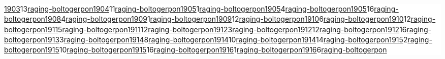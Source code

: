<a href='https://limitlesstcg.com/tournaments/jp/1903'>1903</a></td><td>13</td><td><a href='https://limitlesstcg.com/decks/list/jp/28289'>raging-bolt</a></td><td><a href='https://limitlesstcg.com/decks/list/jp/28289'>ogerpon</a></td></tr><tr><td><a href='https://limitlesstcg.com/tournaments/jp/1904'>1904</a></td><td>11</td><td><a href='https://limitlesstcg.com/decks/list/jp/28303'>raging-bolt</a></td><td><a href='https://limitlesstcg.com/decks/list/jp/28303'>ogerpon</a></td></tr><tr><td><a href='https://limitlesstcg.com/tournaments/jp/1905'>1905</a></td><td>1</td><td><a href='https://limitlesstcg.com/decks/list/jp/28309'>raging-bolt</a></td><td><a href='https://limitlesstcg.com/decks/list/jp/28309'>ogerpon</a></td></tr><tr><td><a href='https://limitlesstcg.com/tournaments/jp/1905'>1905</a></td><td>4</td><td><a href='https://limitlesstcg.com/decks/list/jp/28312'>raging-bolt</a></td><td><a href='https://limitlesstcg.com/decks/list/jp/28312'>ogerpon</a></td></tr><tr><td><a href='https://limitlesstcg.com/tournaments/jp/1905'>1905</a></td><td>16</td><td><a href='https://limitlesstcg.com/decks/list/jp/28324'>raging-bolt</a></td><td><a href='https://limitlesstcg.com/decks/list/jp/28324'>ogerpon</a></td></tr><tr><td><a href='https://limitlesstcg.com/tournaments/jp/1908'>1908</a></td><td>4</td><td><a href='https://limitlesstcg.com/decks/list/jp/28360'>raging-bolt</a></td><td><a href='https://limitlesstcg.com/decks/list/jp/28360'>ogerpon</a></td></tr><tr><td><a href='https://limitlesstcg.com/tournaments/jp/1909'>1909</a></td><td>1</td><td><a href='https://limitlesstcg.com/decks/list/jp/28372'>raging-bolt</a></td><td><a href='https://limitlesstcg.com/decks/list/jp/28372'>ogerpon</a></td></tr><tr><td><a href='https://limitlesstcg.com/tournaments/jp/1909'>1909</a></td><td>12</td><td><a href='https://limitlesstcg.com/decks/list/jp/28383'>raging-bolt</a></td><td><a href='https://limitlesstcg.com/decks/list/jp/28383'>ogerpon</a></td></tr><tr><td><a href='https://limitlesstcg.com/tournaments/jp/1910'>1910</a></td><td>6</td><td><a href='https://limitlesstcg.com/decks/list/jp/28393'>raging-bolt</a></td><td><a href='https://limitlesstcg.com/decks/list/jp/28393'>ogerpon</a></td></tr><tr><td><a href='https://limitlesstcg.com/tournaments/jp/1910'>1910</a></td><td>12</td><td><a href='https://limitlesstcg.com/decks/list/jp/28399'>raging-bolt</a></td><td><a href='https://limitlesstcg.com/decks/list/jp/28399'>ogerpon</a></td></tr><tr><td><a href='https://limitlesstcg.com/tournaments/jp/1911'>1911</a></td><td>5</td><td><a href='https://limitlesstcg.com/decks/list/jp/28408'>raging-bolt</a></td><td><a href='https://limitlesstcg.com/decks/list/jp/28408'>ogerpon</a></td></tr><tr><td><a href='https://limitlesstcg.com/tournaments/jp/1911'>1911</a></td><td>12</td><td><a href='https://limitlesstcg.com/decks/list/jp/28415'>raging-bolt</a></td><td><a href='https://limitlesstcg.com/decks/list/jp/28415'>ogerpon</a></td></tr><tr><td><a href='https://limitlesstcg.com/tournaments/jp/1912'>1912</a></td><td>3</td><td><a href='https://limitlesstcg.com/decks/list/jp/28421'>raging-bolt</a></td><td><a href='https://limitlesstcg.com/decks/list/jp/28421'>ogerpon</a></td></tr><tr><td><a href='https://limitlesstcg.com/tournaments/jp/1912'>1912</a></td><td>12</td><td><a href='https://limitlesstcg.com/decks/list/jp/28430'>raging-bolt</a></td><td><a href='https://limitlesstcg.com/decks/list/jp/28430'>ogerpon</a></td></tr><tr><td><a href='https://limitlesstcg.com/tournaments/jp/1912'>1912</a></td><td>16</td><td><a href='https://limitlesstcg.com/decks/list/jp/28434'>raging-bolt</a></td><td><a href='https://limitlesstcg.com/decks/list/jp/28434'>ogerpon</a></td></tr><tr><td><a href='https://limitlesstcg.com/tournaments/jp/1913'>1913</a></td><td>3</td><td><a href='https://limitlesstcg.com/decks/list/jp/28437'>raging-bolt</a></td><td><a href='https://limitlesstcg.com/decks/list/jp/28437'>ogerpon</a></td></tr><tr><td><a href='https://limitlesstcg.com/tournaments/jp/1914'>1914</a></td><td>8</td><td><a href='https://limitlesstcg.com/decks/list/jp/28458'>raging-bolt</a></td><td><a href='https://limitlesstcg.com/decks/list/jp/28458'>ogerpon</a></td></tr><tr><td><a href='https://limitlesstcg.com/tournaments/jp/1914'>1914</a></td><td>10</td><td><a href='https://limitlesstcg.com/decks/list/jp/28460'>raging-bolt</a></td><td><a href='https://limitlesstcg.com/decks/list/jp/28460'>ogerpon</a></td></tr><tr><td><a href='https://limitlesstcg.com/tournaments/jp/1914'>1914</a></td><td>14</td><td><a href='https://limitlesstcg.com/decks/list/jp/28464'>raging-bolt</a></td><td><a href='https://limitlesstcg.com/decks/list/jp/28464'>ogerpon</a></td></tr><tr><td><a href='https://limitlesstcg.com/tournaments/jp/1915'>1915</a></td><td>2</td><td><a href='https://limitlesstcg.com/decks/list/jp/28468'>raging-bolt</a></td><td><a href='https://limitlesstcg.com/decks/list/jp/28468'>ogerpon</a></td></tr><tr><td><a href='https://limitlesstcg.com/tournaments/jp/1915'>1915</a></td><td>10</td><td><a href='https://limitlesstcg.com/decks/list/jp/28476'>raging-bolt</a></td><td><a href='https://limitlesstcg.com/decks/list/jp/28476'>ogerpon</a></td></tr><tr><td><a href='https://limitlesstcg.com/tournaments/jp/1915'>1915</a></td><td>16</td><td><a href='https://limitlesstcg.com/decks/list/jp/28482'>raging-bolt</a></td><td><a href='https://limitlesstcg.com/decks/list/jp/28482'>ogerpon</a></td></tr><tr><td><a href='https://limitlesstcg.com/tournaments/jp/1916'>1916</a></td><td>1</td><td><a href='https://limitlesstcg.com/decks/list/jp/28483'>raging-bolt</a></td><td><a href='https://limitlesstcg.com/decks/list/jp/28483'>ogerpon</a></td></tr><tr><td><a href='https://limitlesstcg.com/tournaments/jp/1916'>1916</a></td><td>6</td><td><a href='https://limitlesstcg.com/decks/list/jp/28488'>raging-bolt</a></td><td><a href='https://limitlesstcg.com/decks/list/jp/28488'>ogerpon</a></td></tr><tr><td>